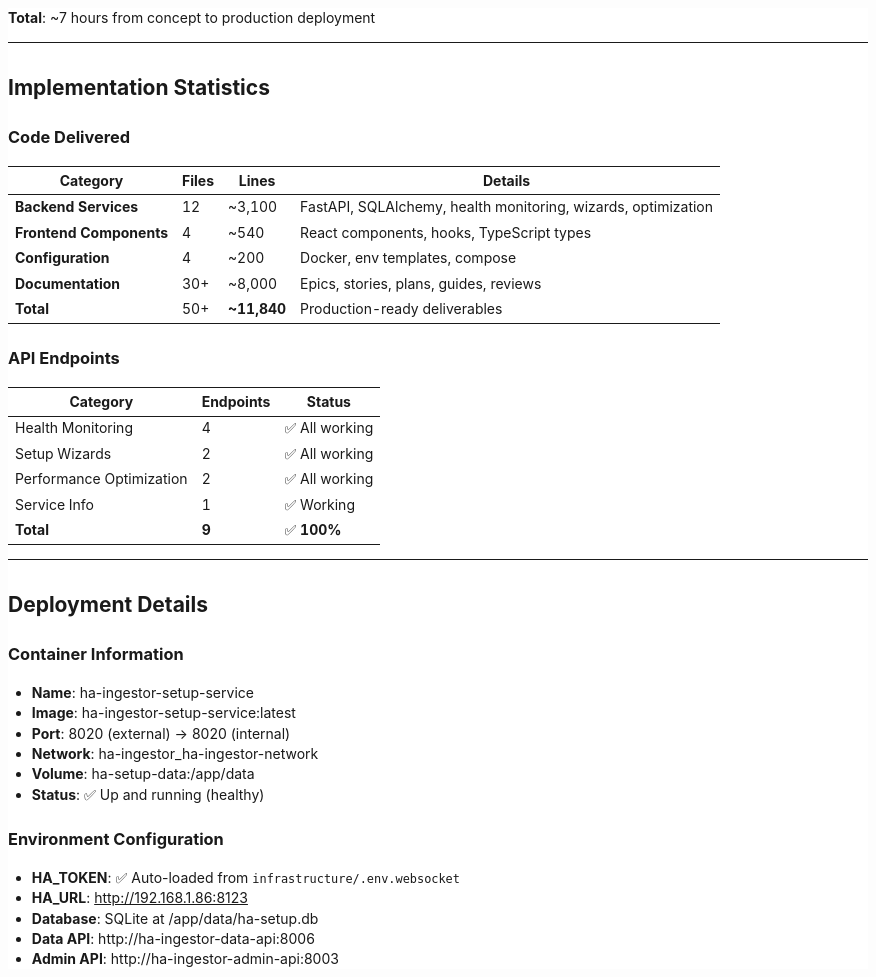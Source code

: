 **Total**: ~7 hours from concept to production deployment

---

## Implementation Statistics

### Code Delivered
| Category | Files | Lines | Details |
|----------|-------|-------|---------|
| **Backend Services** | 12 | ~3,100 | FastAPI, SQLAlchemy, health monitoring, wizards, optimization |
| **Frontend Components** | 4 | ~540 | React components, hooks, TypeScript types |
| **Configuration** | 4 | ~200 | Docker, env templates, compose |
| **Documentation** | 30+ | ~8,000 | Epics, stories, plans, guides, reviews |
| **Total** | 50+ | **~11,840** | Production-ready deliverables |

### API Endpoints
| Category | Endpoints | Status |
|----------|-----------|--------|
| Health Monitoring | 4 | ✅ All working |
| Setup Wizards | 2 | ✅ All working |
| Performance Optimization | 2 | ✅ All working |
| Service Info | 1 | ✅ Working |
| **Total** | **9** | ✅ **100%** |

---

## Deployment Details

### Container Information
- **Name**: ha-ingestor-setup-service
- **Image**: ha-ingestor-setup-service:latest
- **Port**: 8020 (external) → 8020 (internal)
- **Network**: ha-ingestor_ha-ingestor-network
- **Volume**: ha-setup-data:/app/data
- **Status**: ✅ Up and running (healthy)

### Environment Configuration
- **HA_TOKEN**: ✅ Auto-loaded from `infrastructure/.env.websocket`
- **HA_URL**: http://192.168.1.86:8123
- **Database**: SQLite at /app/data/ha-setup.db
- **Data API**: http://ha-ingestor-data-api:8006
- **Admin API**: http://ha-ingestor-admin-api:8003
